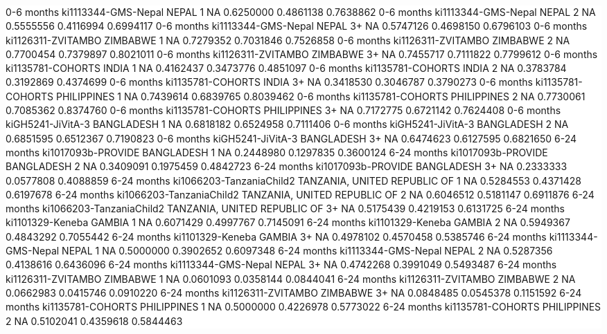 0-6 months    ki1113344-GMS-Nepal        NEPAL                          1                    NA                0.6250000   0.4861138   0.7638862
0-6 months    ki1113344-GMS-Nepal        NEPAL                          2                    NA                0.5555556   0.4116994   0.6994117
0-6 months    ki1113344-GMS-Nepal        NEPAL                          3+                   NA                0.5747126   0.4698150   0.6796103
0-6 months    ki1126311-ZVITAMBO         ZIMBABWE                       1                    NA                0.7279352   0.7031846   0.7526858
0-6 months    ki1126311-ZVITAMBO         ZIMBABWE                       2                    NA                0.7700454   0.7379897   0.8021011
0-6 months    ki1126311-ZVITAMBO         ZIMBABWE                       3+                   NA                0.7455717   0.7111822   0.7799612
0-6 months    ki1135781-COHORTS          INDIA                          1                    NA                0.4162437   0.3473776   0.4851097
0-6 months    ki1135781-COHORTS          INDIA                          2                    NA                0.3783784   0.3192869   0.4374699
0-6 months    ki1135781-COHORTS          INDIA                          3+                   NA                0.3418530   0.3046787   0.3790273
0-6 months    ki1135781-COHORTS          PHILIPPINES                    1                    NA                0.7439614   0.6839765   0.8039462
0-6 months    ki1135781-COHORTS          PHILIPPINES                    2                    NA                0.7730061   0.7085362   0.8374760
0-6 months    ki1135781-COHORTS          PHILIPPINES                    3+                   NA                0.7172775   0.6721142   0.7624408
0-6 months    kiGH5241-JiVitA-3          BANGLADESH                     1                    NA                0.6818182   0.6524958   0.7111406
0-6 months    kiGH5241-JiVitA-3          BANGLADESH                     2                    NA                0.6851595   0.6512367   0.7190823
0-6 months    kiGH5241-JiVitA-3          BANGLADESH                     3+                   NA                0.6474623   0.6127595   0.6821650
6-24 months   ki1017093b-PROVIDE         BANGLADESH                     1                    NA                0.2448980   0.1297835   0.3600124
6-24 months   ki1017093b-PROVIDE         BANGLADESH                     2                    NA                0.3409091   0.1975459   0.4842723
6-24 months   ki1017093b-PROVIDE         BANGLADESH                     3+                   NA                0.2333333   0.0577808   0.4088859
6-24 months   ki1066203-TanzaniaChild2   TANZANIA, UNITED REPUBLIC OF   1                    NA                0.5284553   0.4371428   0.6197678
6-24 months   ki1066203-TanzaniaChild2   TANZANIA, UNITED REPUBLIC OF   2                    NA                0.6046512   0.5181147   0.6911876
6-24 months   ki1066203-TanzaniaChild2   TANZANIA, UNITED REPUBLIC OF   3+                   NA                0.5175439   0.4219153   0.6131725
6-24 months   ki1101329-Keneba           GAMBIA                         1                    NA                0.6071429   0.4997767   0.7145091
6-24 months   ki1101329-Keneba           GAMBIA                         2                    NA                0.5949367   0.4843292   0.7055442
6-24 months   ki1101329-Keneba           GAMBIA                         3+                   NA                0.4978102   0.4570458   0.5385746
6-24 months   ki1113344-GMS-Nepal        NEPAL                          1                    NA                0.5000000   0.3902652   0.6097348
6-24 months   ki1113344-GMS-Nepal        NEPAL                          2                    NA                0.5287356   0.4138616   0.6436096
6-24 months   ki1113344-GMS-Nepal        NEPAL                          3+                   NA                0.4742268   0.3991049   0.5493487
6-24 months   ki1126311-ZVITAMBO         ZIMBABWE                       1                    NA                0.0601093   0.0358144   0.0844041
6-24 months   ki1126311-ZVITAMBO         ZIMBABWE                       2                    NA                0.0662983   0.0415746   0.0910220
6-24 months   ki1126311-ZVITAMBO         ZIMBABWE                       3+                   NA                0.0848485   0.0545378   0.1151592
6-24 months   ki1135781-COHORTS          PHILIPPINES                    1                    NA                0.5000000   0.4226978   0.5773022
6-24 months   ki1135781-COHORTS          PHILIPPINES                    2                    NA                0.5102041   0.4359618   0.5844463